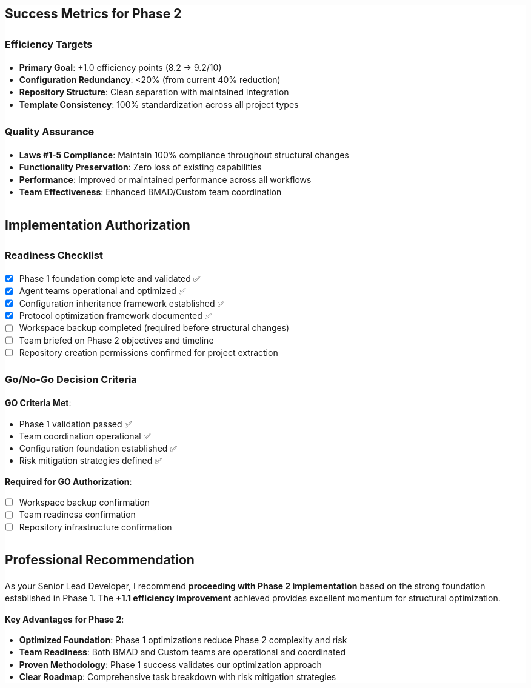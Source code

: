 ## Success Metrics for Phase 2

### Efficiency Targets
- **Primary Goal**: +1.0 efficiency points (8.2 → 9.2/10)
- **Configuration Redundancy**: <20% (from current 40% reduction)
- **Repository Structure**: Clean separation with maintained integration
- **Template Consistency**: 100% standardization across all project types

### Quality Assurance
- **Laws #1-5 Compliance**: Maintain 100% compliance throughout structural changes
- **Functionality Preservation**: Zero loss of existing capabilities
- **Performance**: Improved or maintained performance across all workflows
- **Team Effectiveness**: Enhanced BMAD/Custom team coordination

## Implementation Authorization

### Readiness Checklist
- [x] Phase 1 foundation complete and validated ✅
- [x] Agent teams operational and optimized ✅  
- [x] Configuration inheritance framework established ✅
- [x] Protocol optimization framework documented ✅
- [ ] Workspace backup completed (required before structural changes)
- [ ] Team briefed on Phase 2 objectives and timeline
- [ ] Repository creation permissions confirmed for project extraction

### Go/No-Go Decision Criteria
**GO Criteria Met**:
- Phase 1 validation passed ✅
- Team coordination operational ✅
- Configuration foundation established ✅
- Risk mitigation strategies defined ✅

**Required for GO Authorization**:
- [ ] Workspace backup confirmation
- [ ] Team readiness confirmation  
- [ ] Repository infrastructure confirmation

## Professional Recommendation

As your Senior Lead Developer, I recommend **proceeding with Phase 2 implementation** based on the strong foundation established in Phase 1. The **+1.1 efficiency improvement** achieved provides excellent momentum for structural optimization.

**Key Advantages for Phase 2**:
- **Optimized Foundation**: Phase 1 optimizations reduce Phase 2 complexity and risk
- **Team Readiness**: Both BMAD and Custom teams are operational and coordinated
- **Proven Methodology**: Phase 1 success validates our optimization approach
- **Clear Roadmap**: Comprehensive task breakdown with risk mitigation strategies
